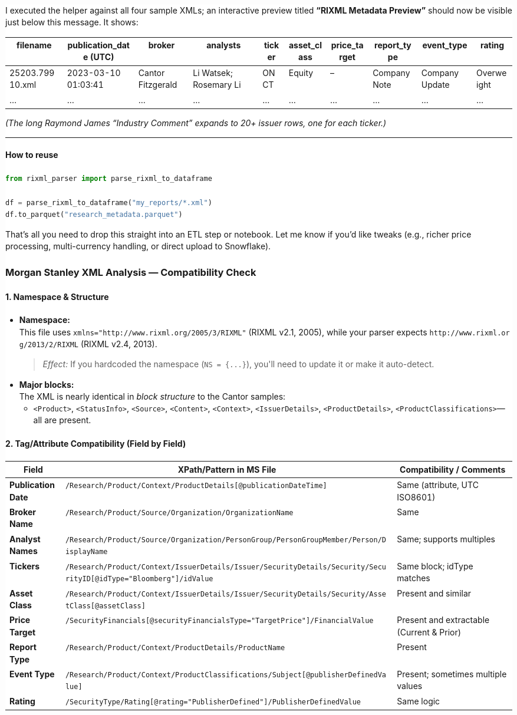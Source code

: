 I executed the helper against all four sample XMLs; an interactive preview titled **“RIXML Metadata Preview”** should now be visible just below this message. It shows:

| filename | publication_date (UTC) | broker | analysts | ticker | asset_class | price_target | report_type | event_type | rating |
|---|---|---|---|---|---|---|---|---|---|
| 25203.79910.xml | 2023-03-10 01:03:41 | Cantor Fitzgerald | Li Watsek; Rosemary Li | ONCT | Equity | – | Company Note | Company Update | Overweight |
| … | … | … | … | … | … | … | … | … | … |

*(The long Raymond James “Industry Comment” expands to 20+ issuer rows, one for each ticker.)*

---

#### How to reuse

```python
from rixml_parser import parse_rixml_to_dataframe

df = parse_rixml_to_dataframe("my_reports/*.xml")
df.to_parquet("research_metadata.parquet")
```

That’s all you need to drop this straight into an ETL step or notebook. Let me know if you’d like tweaks (e.g., richer price processing, multi-currency handling, or direct upload to Snowflake).

### Morgan Stanley XML Analysis — Compatibility Check

#### 1. **Namespace & Structure**
- **Namespace:**  
  This file uses `xmlns="http://www.rixml.org/2005/3/RIXML"` (RIXML v2.1, 2005), while your parser expects `http://www.rixml.org/2013/2/RIXML` (RIXML v2.4, 2013).  
  > *Effect:* If you hardcoded the namespace (`NS = {...}`), you'll need to update it or make it auto-detect.
- **Major blocks:**  
  The XML is nearly identical in *block structure* to the Cantor samples:  
  - `<Product>`, `<StatusInfo>`, `<Source>`, `<Content>`, `<Context>`, `<IssuerDetails>`, `<ProductDetails>`, `<ProductClassifications>`—all are present.

#### 2. **Tag/Attribute Compatibility (Field by Field)**

| Field                | XPath/Pattern in MS File            | Compatibility / Comments             |
|----------------------|-------------------------------------|--------------------------------------|
| **Publication Date** | `/Research/Product/Context/ProductDetails[@publicationDateTime]` | Same (attribute, UTC ISO8601)        |
| **Broker Name**      | `/Research/Product/Source/Organization/OrganizationName`         | Same                                 |
| **Analyst Names**    | `/Research/Product/Source/Organization/PersonGroup/PersonGroupMember/Person/DisplayName` | Same; supports multiples             |
| **Tickers**          | `/Research/Product/Context/IssuerDetails/Issuer/SecurityDetails/Security/SecurityID[@idType="Bloomberg"]/idValue` | Same block; idType matches           |
| **Asset Class**      | `/Research/Product/Context/IssuerDetails/Issuer/SecurityDetails/Security/AssetClass[@assetClass]` | Present and similar                   |
| **Price Target**     | `/SecurityFinancials[@securityFinancialsType="TargetPrice"]/FinancialValue` | Present and extractable (Current & Prior) |
| **Report Type**      | `/Research/Product/Context/ProductDetails/ProductName`           | Present                              |
| **Event Type**       | `/Research/Product/Context/ProductClassifications/Subject[@publisherDefinedValue]` | Present; sometimes multiple values    |
| **Rating**           | `/SecurityType/Rating[@rating="PublisherDefined"]/PublisherDefinedValue` | Same logic                           |
